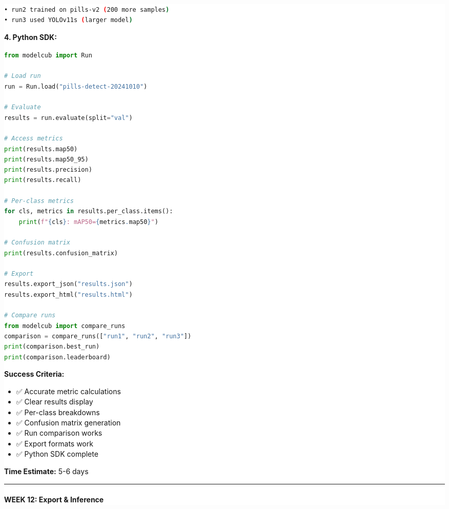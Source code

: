 ```bash
• run2 trained on pills-v2 (200 more samples)
• run3 used YOLOv11s (larger model)
```

**4. Python SDK:**
```python
from modelcub import Run

# Load run
run = Run.load("pills-detect-20241010")

# Evaluate
results = run.evaluate(split="val")

# Access metrics
print(results.map50)
print(results.map50_95)
print(results.precision)
print(results.recall)

# Per-class metrics
for cls, metrics in results.per_class.items():
    print(f"{cls}: mAP50={metrics.map50}")

# Confusion matrix
print(results.confusion_matrix)

# Export
results.export_json("results.json")
results.export_html("results.html")

# Compare runs
from modelcub import compare_runs
comparison = compare_runs(["run1", "run2", "run3"])
print(comparison.best_run)
print(comparison.leaderboard)
```

**Success Criteria:**
- ✅ Accurate metric calculations
- ✅ Clear results display
- ✅ Per-class breakdowns
- ✅ Confusion matrix generation
- ✅ Run comparison works
- ✅ Export formats work
- ✅ Python SDK complete

**Time Estimate:** 5-6 days

---

#### **WEEK 12: Export & Inference**
